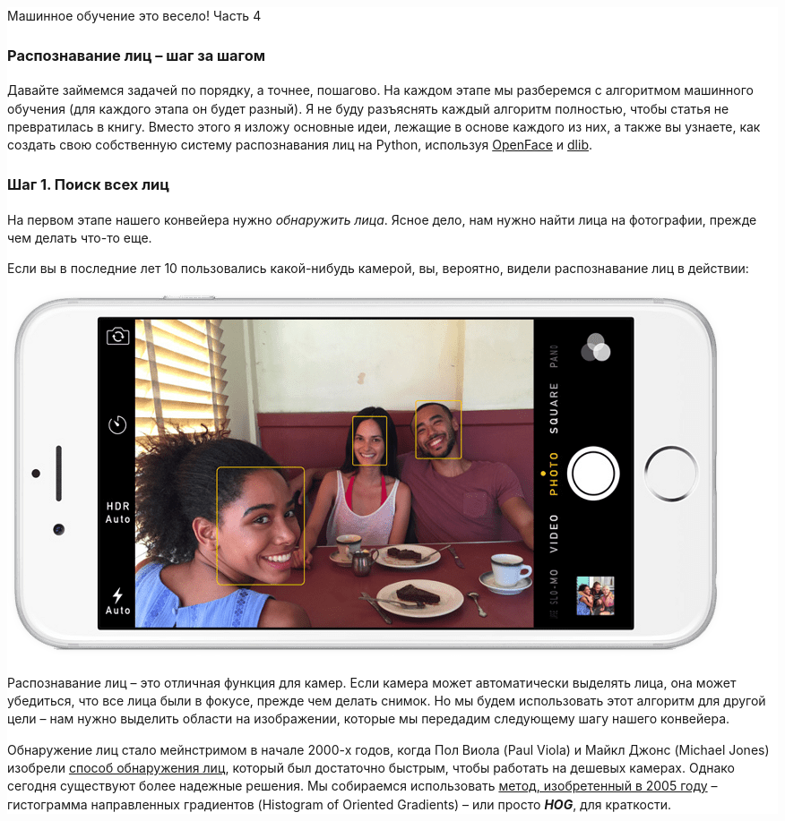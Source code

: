 Машинное обучение это весело! Часть 4

### Распознавание лиц – шаг за шагом

Давайте займемся задачей по порядку, а точнее, пошагово. На каждом этапе мы разберемся с алгоритмом машинного обучения (для каждого этапа он будет разный). Я не буду разъяснять каждый алгоритм полностью, чтобы статья не превратилась в книгу. Вместо этого я изложу основные идеи, лежащие в основе каждого из них, а также вы узнаете, как создать свою собственную систему распознавания лиц на Python, используя [OpenFace](https://cmusatyalab.github.io/openface/) и [dlib](http://dlib.net/).

### Шаг 1\. Поиск всех лиц

На первом этапе нашего конвейера нужно _обнаружить лица_. Ясное дело, нам нужно найти лица на фотографии, прежде чем делать что-то еще.

Если вы в последние лет 10 пользовались какой-нибудь камерой, вы, вероятно, видели распознавание лиц в действии:

![](../../_resources/ecf24f0354e94d2aa8ded38cd8019590.png)

Распознавание лиц – это отличная функция для камер. Если камера может автоматически выделять лица, она может убедиться, что все лица были в фокусе, прежде чем делать снимок. Но мы будем использовать этот алгоритм для другой цели – нам нужно выделить области на изображении, которые мы передадим следующему шагу нашего конвейера.

Обнаружение лиц стало мейнстримом в начале 2000-х годов, когда Пол Виола (Paul Viola) и Майкл Джонс (Michael Jones) изобрели [способ обнаружения лиц](https://ru.wikipedia.org/wiki/%D0%9C%D0%B5%D1%82%D0%BE%D0%B4_%D0%92%D0%B8%D0%BE%D0%BB%D1%8B_%E2%80%94_%D0%94%D0%B6%D0%BE%D0%BD%D1%81%D0%B0), который был достаточно быстрым, чтобы работать на дешевых камерах. Однако сегодня существуют более надежные решения. Мы собираемся использовать [метод, изобретенный в 2005 году](http://lear.inrialpes.fr/people/triggs/pubs/Dalal-cvpr05.pdf) – гистограмма направленных градиентов (Histogram of Oriented Gradients) – или просто _**HOG**_, для краткости.
